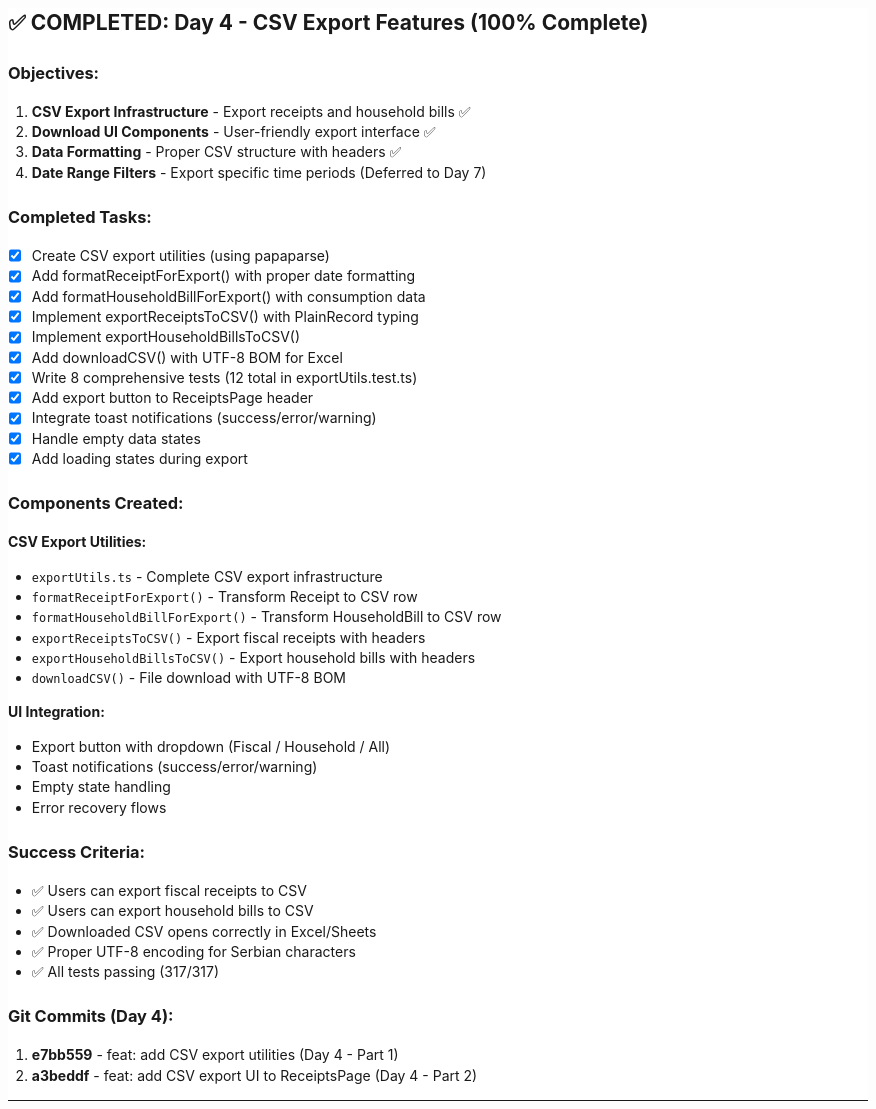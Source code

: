 
## ✅ **COMPLETED: Day 4 - CSV Export Features** (100% Complete)

### Objectives:
1. **CSV Export Infrastructure** - Export receipts and household bills ✅
2. **Download UI Components** - User-friendly export interface ✅
3. **Data Formatting** - Proper CSV structure with headers ✅
4. **Date Range Filters** - Export specific time periods (Deferred to Day 7)

### Completed Tasks:
- [x] Create CSV export utilities (using papaparse)
- [x] Add formatReceiptForExport() with proper date formatting
- [x] Add formatHouseholdBillForExport() with consumption data
- [x] Implement exportReceiptsToCSV() with PlainRecord typing
- [x] Implement exportHouseholdBillsToCSV()
- [x] Add downloadCSV() with UTF-8 BOM for Excel
- [x] Write 8 comprehensive tests (12 total in exportUtils.test.ts)
- [x] Add export button to ReceiptsPage header
- [x] Integrate toast notifications (success/error/warning)
- [x] Handle empty data states
- [x] Add loading states during export

### Components Created:
**CSV Export Utilities:**
- `exportUtils.ts` - Complete CSV export infrastructure
- `formatReceiptForExport()` - Transform Receipt to CSV row
- `formatHouseholdBillForExport()` - Transform HouseholdBill to CSV row
- `exportReceiptsToCSV()` - Export fiscal receipts with headers
- `exportHouseholdBillsToCSV()` - Export household bills with headers
- `downloadCSV()` - File download with UTF-8 BOM

**UI Integration:**
- Export button with dropdown (Fiscal / Household / All)
- Toast notifications (success/error/warning)
- Empty state handling
- Error recovery flows

### Success Criteria:
- ✅ Users can export fiscal receipts to CSV
- ✅ Users can export household bills to CSV
- ✅ Downloaded CSV opens correctly in Excel/Sheets
- ✅ Proper UTF-8 encoding for Serbian characters
- ✅ All tests passing (317/317)

### Git Commits (Day 4):
1. **e7bb559** - feat: add CSV export utilities (Day 4 - Part 1)
2. **a3beddf** - feat: add CSV export UI to ReceiptsPage (Day 4 - Part 2)

---
